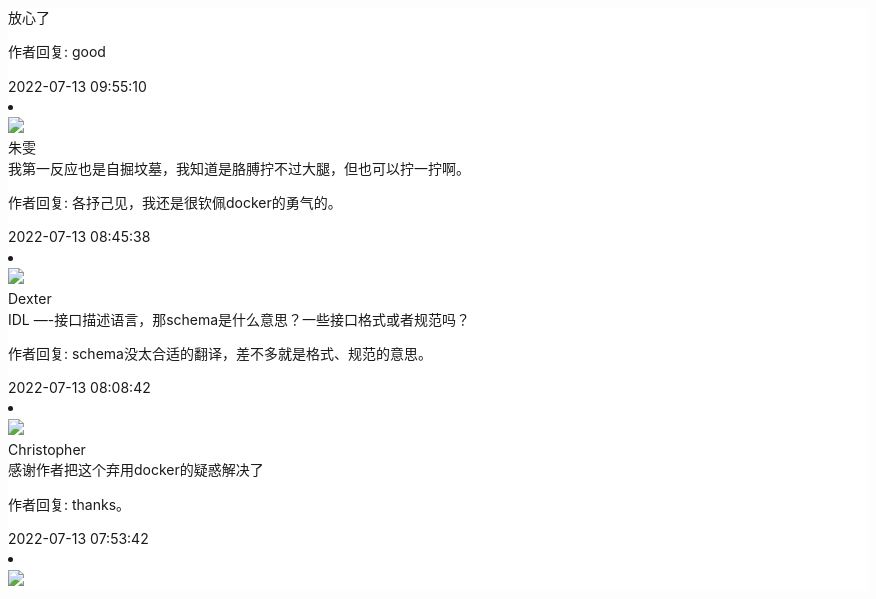   </div>
  <div class="_2_QraFYR_0">放心了</div>
  <div class="_10o3OAxT_0">
    <p class="_3KxQPN3V_0">作者回复: good</p>
  </div>
  <div class="_3klNVc4Z_0">
    <div class="_3Hkula0k_0">2022-07-13 09:55:10</div>
  </div>
</div>
</div>
</li>
<li>
<div class="_2sjJGcOH_0"><img src="https://static001.geekbang.org/account/avatar/00/0f/cd/e0/c85bb948.jpg"
  class="_3FLYR4bF_0">
<div class="_36ChpWj4_0">
  <div class="_2zFoi7sd_0"><span>朱雯</span>
  </div>
  <div class="_2_QraFYR_0">我第一反应也是自掘坟墓，我知道是胳膊拧不过大腿，但也可以拧一拧啊。</div>
  <div class="_10o3OAxT_0">
    <p class="_3KxQPN3V_0">作者回复: 各抒己见，我还是很钦佩docker的勇气的。</p>
  </div>
  <div class="_3klNVc4Z_0">
    <div class="_3Hkula0k_0">2022-07-13 08:45:38</div>
  </div>
</div>
</div>
</li>
<li>
<div class="_2sjJGcOH_0"><img src="https://static001.geekbang.org/account/avatar/00/27/ce/58/71ed845f.jpg"
  class="_3FLYR4bF_0">
<div class="_36ChpWj4_0">
  <div class="_2zFoi7sd_0"><span>Dexter</span>
  </div>
  <div class="_2_QraFYR_0">IDL —-接口描述语言，那schema是什么意思？一些接口格式或者规范吗？</div>
  <div class="_10o3OAxT_0">
    <p class="_3KxQPN3V_0">作者回复: schema没太合适的翻译，差不多就是格式、规范的意思。</p>
  </div>
  <div class="_3klNVc4Z_0">
    <div class="_3Hkula0k_0">2022-07-13 08:08:42</div>
  </div>
</div>
</div>
</li>
<li>
<div class="_2sjJGcOH_0"><img src="https://static001.geekbang.org/account/avatar/00/1a/d0/51/f1c9ae2d.jpg"
  class="_3FLYR4bF_0">
<div class="_36ChpWj4_0">
  <div class="_2zFoi7sd_0"><span>Christopher</span>
  </div>
  <div class="_2_QraFYR_0">感谢作者把这个弃用docker的疑惑解决了</div>
  <div class="_10o3OAxT_0">
    <p class="_3KxQPN3V_0">作者回复: thanks。</p>
  </div>
  <div class="_3klNVc4Z_0">
    <div class="_3Hkula0k_0">2022-07-13 07:53:42</div>
  </div>
</div>
</div>
</li>
<li>
<div class="_2sjJGcOH_0"><img src="https://static001.geekbang.org/account/avatar/00/15/ab/c3/60a3255a.jpg"